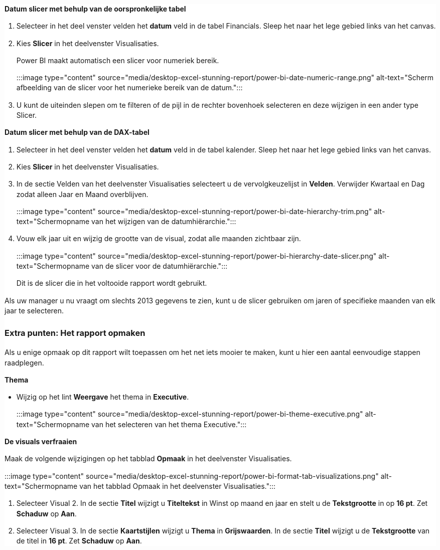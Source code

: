 
**Datum slicer met behulp van de oorspronkelijke tabel**

1. Selecteer in het deel venster velden het **datum** veld in de tabel Financials. Sleep het naar het lege gebied links van het canvas. 
2. Kies **Slicer** in het deelvenster Visualisaties. 

    Power BI maakt automatisch een slicer voor numeriek bereik. 

    :::image type="content" source="media/desktop-excel-stunning-report/power-bi-date-numeric-range.png" alt-text="Scherm afbeelding van de slicer voor het numerieke bereik van de datum.":::

1. U kunt de uiteinden slepen om te filteren of de pijl in de rechter bovenhoek selecteren en deze wijzigen in een ander type Slicer.

**Datum slicer met behulp van de DAX-tabel**

1. Selecteer in het deel venster velden het **datum** veld in de tabel kalender. Sleep het naar het lege gebied links van het canvas. 
2. Kies **Slicer** in het deelvenster Visualisaties. 
3. In de sectie Velden van het deelvenster Visualisaties selecteert u de vervolgkeuzelijst in **Velden**. Verwijder Kwartaal en Dag zodat alleen Jaar en Maand overblijven. 

    :::image type="content" source="media/desktop-excel-stunning-report/power-bi-date-hierarchy-trim.png" alt-text="Schermopname van het wijzigen van de datumhiërarchie.":::

4. Vouw elk jaar uit en wijzig de grootte van de visual, zodat alle maanden zichtbaar zijn.

    :::image type="content" source="media/desktop-excel-stunning-report/power-bi-hierarchy-date-slicer.png" alt-text="Schermopname van de slicer voor de datumhiërarchie.":::

    Dit is de slicer die in het voltooide rapport wordt gebruikt.

Als uw manager u nu vraagt om slechts 2013 gegevens te zien, kunt u de slicer gebruiken om jaren of specifieke maanden van elk jaar te selecteren.

### <a name="extra-credit-format-the-report"></a>Extra punten: Het rapport opmaken

Als u enige opmaak op dit rapport wilt toepassen om het net iets mooier te maken, kunt u hier een aantal eenvoudige stappen raadplegen. 

**Thema**

- Wijzig op het lint **Weergave** het thema in **Executive**.  

    :::image type="content" source="media/desktop-excel-stunning-report/power-bi-theme-executive.png" alt-text="Schermopname van het selecteren van het thema Executive."::: 

**De visuals verfraaien** 

Maak de volgende wijzigingen op het tabblad **Opmaak** in het deelvenster Visualisaties.

:::image type="content" source="media/desktop-excel-stunning-report/power-bi-format-tab-visualizations.png" alt-text="Schermopname van het tabblad Opmaak in het deelvenster Visualisaties.":::

1. Selecteer Visual 2. In de sectie **Titel** wijzigt u **Titeltekst** in Winst op maand en jaar en stelt u de **Tekstgrootte** in op **16 pt**. Zet **Schaduw** op **Aan**. 

1. Selecteer Visual 3. In de sectie **Kaartstijlen** wijzigt u **Thema** in **Grijswaarden**. In de sectie **Titel** wijzigt u de **Tekstgrootte** van de titel in **16 pt**. Zet **Schaduw** op **Aan**.

